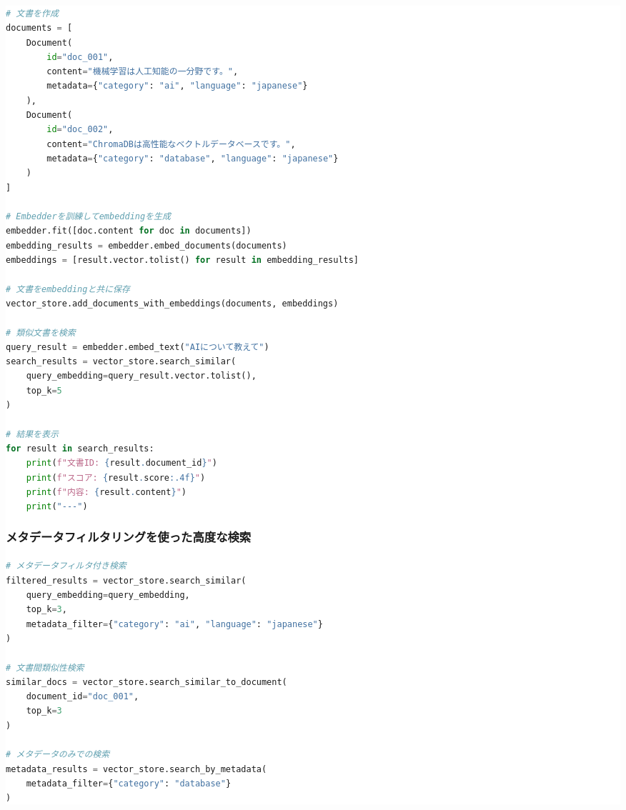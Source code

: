 ```python
# 文書を作成
documents = [
    Document(
        id="doc_001",
        content="機械学習は人工知能の一分野です。",
        metadata={"category": "ai", "language": "japanese"}
    ),
    Document(
        id="doc_002", 
        content="ChromaDBは高性能なベクトルデータベースです。",
        metadata={"category": "database", "language": "japanese"}
    )
]

# Embedderを訓練してembeddingを生成
embedder.fit([doc.content for doc in documents])
embedding_results = embedder.embed_documents(documents)
embeddings = [result.vector.tolist() for result in embedding_results]

# 文書をembeddingと共に保存
vector_store.add_documents_with_embeddings(documents, embeddings)

# 類似文書を検索
query_result = embedder.embed_text("AIについて教えて")
search_results = vector_store.search_similar(
    query_embedding=query_result.vector.tolist(),
    top_k=5
)

# 結果を表示
for result in search_results:
    print(f"文書ID: {result.document_id}")
    print(f"スコア: {result.score:.4f}")
    print(f"内容: {result.content}")
    print("---")
```

### メタデータフィルタリングを使った高度な検索

```python
# メタデータフィルタ付き検索
filtered_results = vector_store.search_similar(
    query_embedding=query_embedding,
    top_k=3,
    metadata_filter={"category": "ai", "language": "japanese"}
)

# 文書間類似性検索
similar_docs = vector_store.search_similar_to_document(
    document_id="doc_001",
    top_k=3
)

# メタデータのみでの検索
metadata_results = vector_store.search_by_metadata(
    metadata_filter={"category": "database"}
)
```
